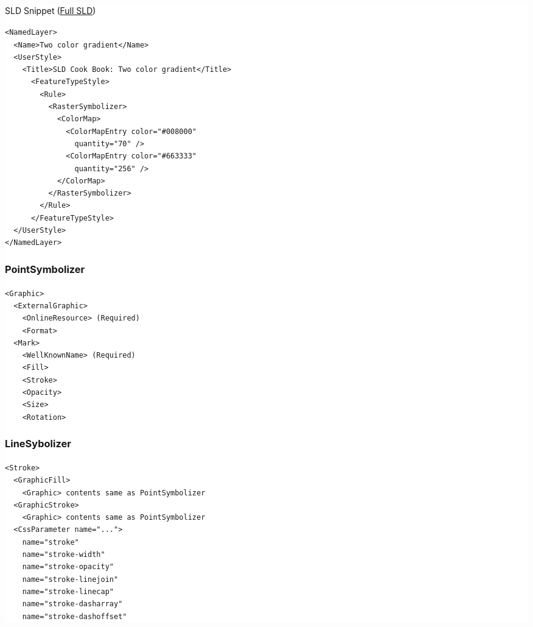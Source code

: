 SLD Snippet ([Full SLD](https://github.com/UNM-GEOG-485-585/class-materials/blob/master/sample-files/SLD/raster_twocolorgradient.sld))

~~~~~~~~~~ {#sampleSLD_simpleraster .xml }
<NamedLayer>
  <Name>Two color gradient</Name>
  <UserStyle>
	<Title>SLD Cook Book: Two color gradient</Title>
	  <FeatureTypeStyle>
		<Rule>
		  <RasterSymbolizer>
			<ColorMap>
			  <ColorMapEntry color="#008000" 
			    quantity="70" />
			  <ColorMapEntry color="#663333" 
			    quantity="256" />
			</ColorMap>
		  </RasterSymbolizer>
		</Rule>
	  </FeatureTypeStyle>
  </UserStyle>
</NamedLayer>
~~~~~~~~~~


### PointSymbolizer ###

~~~~~~~~~~ {#pointSymbolizer .xml }
<Graphic>
  <ExternalGraphic>
    <OnlineResource> (Required)
    <Format>
  <Mark>
    <WellKnownName> (Required)
    <Fill>
    <Stroke>
    <Opacity>
    <Size>
    <Rotation>
~~~~~~~~~~


### LineSybolizer ###

~~~~~~~~~~ {#lineSymbolizer .xml }
<Stroke>
  <GraphicFill>
    <Graphic> contents same as PointSymbolizer
  <GraphicStroke>
    <Graphic> contents same as PointSymbolizer
  <CssParameter name="...">
    name="stroke"
    name="stroke-width"
    name="stroke-opacity"
    name="stroke-linejoin"
    name="stroke-linecap"
    name="stroke-dasharray"
    name="stroke-dashoffset"
~~~~~~~~~~
